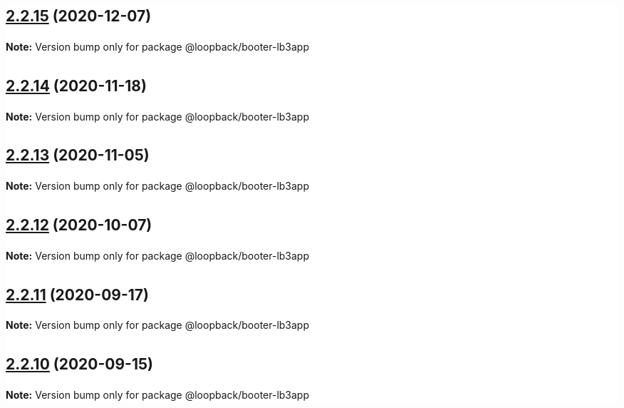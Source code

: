

## [2.2.15](https://github.com/loopbackio/loopback-next/compare/@loopback/booter-lb3app@2.2.14...@loopback/booter-lb3app@2.2.15) (2020-12-07)

**Note:** Version bump only for package @loopback/booter-lb3app





## [2.2.14](https://github.com/loopbackio/loopback-next/compare/@loopback/booter-lb3app@2.2.13...@loopback/booter-lb3app@2.2.14) (2020-11-18)

**Note:** Version bump only for package @loopback/booter-lb3app





## [2.2.13](https://github.com/loopbackio/loopback-next/compare/@loopback/booter-lb3app@2.2.12...@loopback/booter-lb3app@2.2.13) (2020-11-05)

**Note:** Version bump only for package @loopback/booter-lb3app





## [2.2.12](https://github.com/loopbackio/loopback-next/compare/@loopback/booter-lb3app@2.2.11...@loopback/booter-lb3app@2.2.12) (2020-10-07)

**Note:** Version bump only for package @loopback/booter-lb3app





## [2.2.11](https://github.com/loopbackio/loopback-next/compare/@loopback/booter-lb3app@2.2.10...@loopback/booter-lb3app@2.2.11) (2020-09-17)

**Note:** Version bump only for package @loopback/booter-lb3app





## [2.2.10](https://github.com/loopbackio/loopback-next/compare/@loopback/booter-lb3app@2.2.9...@loopback/booter-lb3app@2.2.10) (2020-09-15)

**Note:** Version bump only for package @loopback/booter-lb3app



